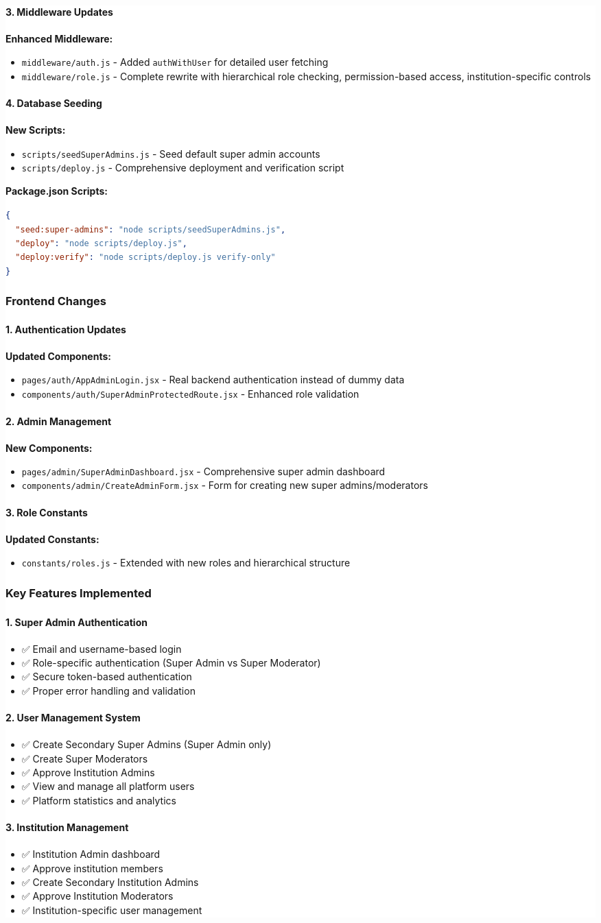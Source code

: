 #### 3. Middleware Updates
**Enhanced Middleware:**
- `middleware/auth.js` - Added `authWithUser` for detailed user fetching
- `middleware/role.js` - Complete rewrite with hierarchical role checking, permission-based access, institution-specific controls

#### 4. Database Seeding
**New Scripts:**
- `scripts/seedSuperAdmins.js` - Seed default super admin accounts
- `scripts/deploy.js` - Comprehensive deployment and verification script

**Package.json Scripts:**
```json
{
  "seed:super-admins": "node scripts/seedSuperAdmins.js",
  "deploy": "node scripts/deploy.js",
  "deploy:verify": "node scripts/deploy.js verify-only"
}
```

### Frontend Changes

#### 1. Authentication Updates
**Updated Components:**
- `pages/auth/AppAdminLogin.jsx` - Real backend authentication instead of dummy data
- `components/auth/SuperAdminProtectedRoute.jsx` - Enhanced role validation

#### 2. Admin Management
**New Components:**
- `pages/admin/SuperAdminDashboard.jsx` - Comprehensive super admin dashboard
- `components/admin/CreateAdminForm.jsx` - Form for creating new super admins/moderators

#### 3. Role Constants
**Updated Constants:**
- `constants/roles.js` - Extended with new roles and hierarchical structure

### Key Features Implemented

#### 1. Super Admin Authentication
- ✅ Email and username-based login
- ✅ Role-specific authentication (Super Admin vs Super Moderator)
- ✅ Secure token-based authentication
- ✅ Proper error handling and validation

#### 2. User Management System
- ✅ Create Secondary Super Admins (Super Admin only)
- ✅ Create Super Moderators
- ✅ Approve Institution Admins
- ✅ View and manage all platform users
- ✅ Platform statistics and analytics

#### 3. Institution Management
- ✅ Institution Admin dashboard
- ✅ Approve institution members
- ✅ Create Secondary Institution Admins
- ✅ Approve Institution Moderators
- ✅ Institution-specific user management
